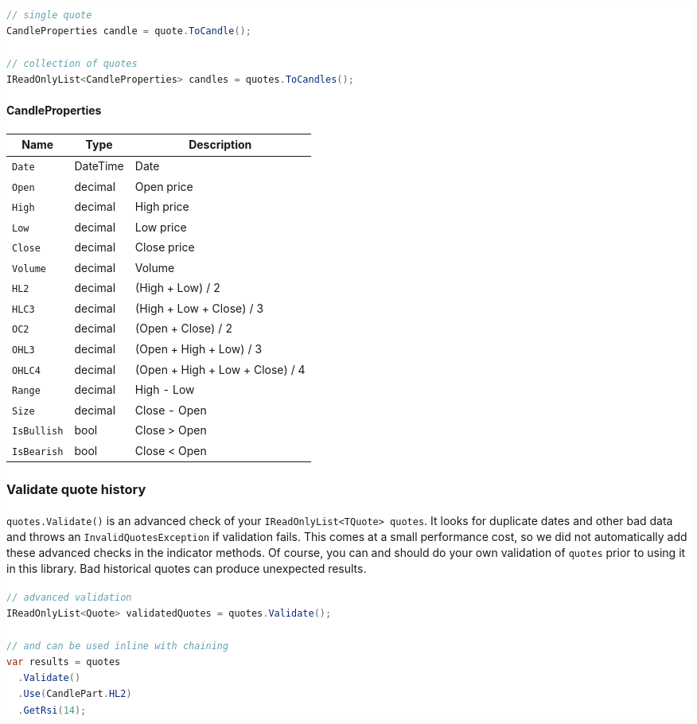 ``` csharp
// single quote
CandleProperties candle = quote.ToCandle();

// collection of quotes
IReadOnlyList<CandleProperties> candles = quotes.ToCandles();
```

#### CandleProperties

| Name | Type | Description
| --- | --- | ---
| `Date` | DateTime | Date
| `Open` | decimal | Open price
| `High` | decimal | High price
| `Low` | decimal | Low price
| `Close` | decimal | Close price
| `Volume` | decimal | Volume
| `HL2` | decimal | (High + Low) / 2
| `HLC3` | decimal | (High + Low + Close) / 3
| `OC2` | decimal | (Open + Close) / 2
| `OHL3` | decimal | (Open + High + Low) / 3
| `OHLC4` | decimal | (Open + High + Low + Close) / 4
| `Range` | decimal | High - Low
| `Size` | decimal | Close - Open
| `IsBullish` | bool | Close > Open
| `IsBearish` | bool | Close < Open

### Validate quote history

`quotes.Validate()` is an advanced check of your `IReadOnlyList<TQuote> quotes`. It looks for duplicate dates and other
bad data and throws an `InvalidQuotesException` if validation fails. This comes at a small performance cost, so we did
not automatically add these advanced checks in the indicator methods. Of course, you can and should do your own
validation of `quotes` prior to using it in this library. Bad historical quotes can produce unexpected results.

```csharp
// advanced validation
IReadOnlyList<Quote> validatedQuotes = quotes.Validate();

// and can be used inline with chaining
var results = quotes
  .Validate()
  .Use(CandlePart.HL2)
  .GetRsi(14);
```
